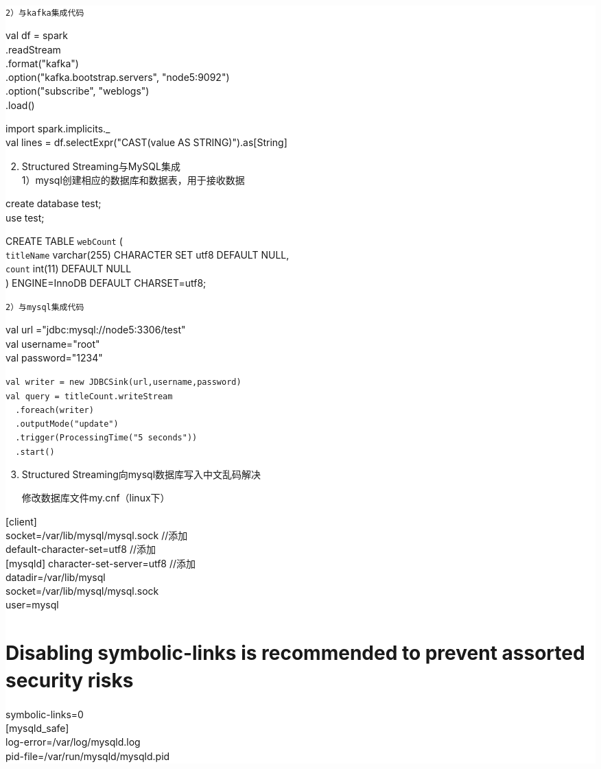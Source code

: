     2）与kafka集成代码  

val df = spark  
      .readStream  
      .format("kafka")  
      .option("kafka.bootstrap.servers", "node5:9092")  
      .option("subscribe", "weblogs")  
      .load()  
 
import spark.implicits._  
val lines = df.selectExpr("CAST(value AS STRING)").as[String]  

2. Structured Streaming与MySQL集成  
    1）mysql创建相应的数据库和数据表，用于接收数据  

create database test;  
use test;  
 
CREATE TABLE `webCount` (  
    `titleName` varchar(255) CHARACTER SET utf8 DEFAULT NULL,  
    `count` int(11) DEFAULT NULL  
) ENGINE=InnoDB DEFAULT CHARSET=utf8;   
  
    2）与mysql集成代码  

val url ="jdbc:mysql://node5:3306/test"  
    val username="root"  
    val password="1234"  
 
    val writer = new JDBCSink(url,username,password)  
    val query = titleCount.writeStream  
      .foreach(writer)        
      .outputMode("update")  
      .trigger(ProcessingTime("5 seconds"))  
      .start()  

3. Structured Streaming向mysql数据库写入中文乱码解决  

    修改数据库文件my.cnf（linux下）  
 
[client]  
socket=/var/lib/mysql/mysql.sock    //添加  
default-character-set=utf8          //添加  
[mysqld]
character-set-server=utf8           //添加  
datadir=/var/lib/mysql  
socket=/var/lib/mysql/mysql.sock  
user=mysql  
# Disabling symbolic-links is recommended to prevent assorted security risks  
symbolic-links=0  
[mysqld_safe]  
log-error=/var/log/mysqld.log  
pid-file=/var/run/mysqld/mysqld.pid  
